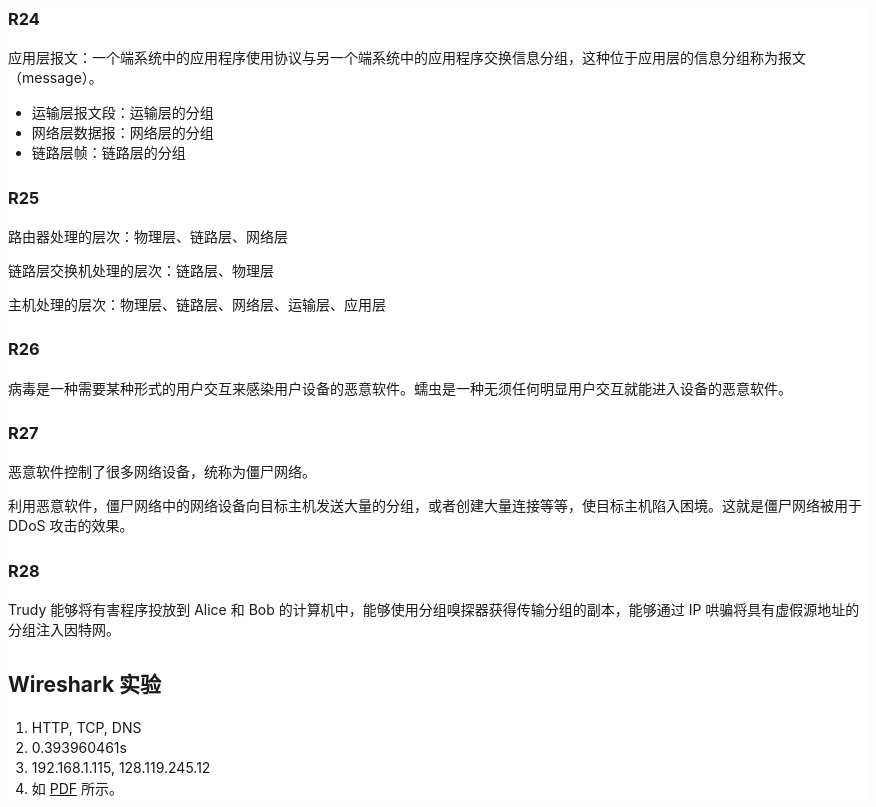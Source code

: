 ### R24

应用层报文：一个端系统中的应用程序使用协议与另一个端系统中的应用程序交换信息分组，这种位于应用层的信息分组称为报文（message）。

- 运输层报文段：运输层的分组
- 网络层数据报：网络层的分组
- 链路层帧：链路层的分组

### R25

路由器处理的层次：物理层、链路层、网络层

链路层交换机处理的层次：链路层、物理层

主机处理的层次：物理层、链路层、网络层、运输层、应用层

### R26

病毒是一种需要某种形式的用户交互来感染用户设备的恶意软件。蠕虫是一种无须任何明显用户交互就能进入设备的恶意软件。

### R27

恶意软件控制了很多网络设备，统称为僵尸网络。

利用恶意软件，僵尸网络中的网络设备向目标主机发送大量的分组，或者创建大量连接等等，使目标主机陷入困境。这就是僵尸网络被用于 DDoS 攻击的效果。

### R28

Trudy 能够将有害程序投放到 Alice 和 Bob 的计算机中，能够使用分组嗅探器获得传输分组的副本，能够通过 IP 哄骗将具有虚假源地址的分组注入因特网。

## Wireshark 实验

1.  HTTP, TCP, DNS
2.  0.393960461s
3.  192.168.1.115, 128.119.245.12
4.  如 [PDF](./Get_Ok.pdf) 所示。
